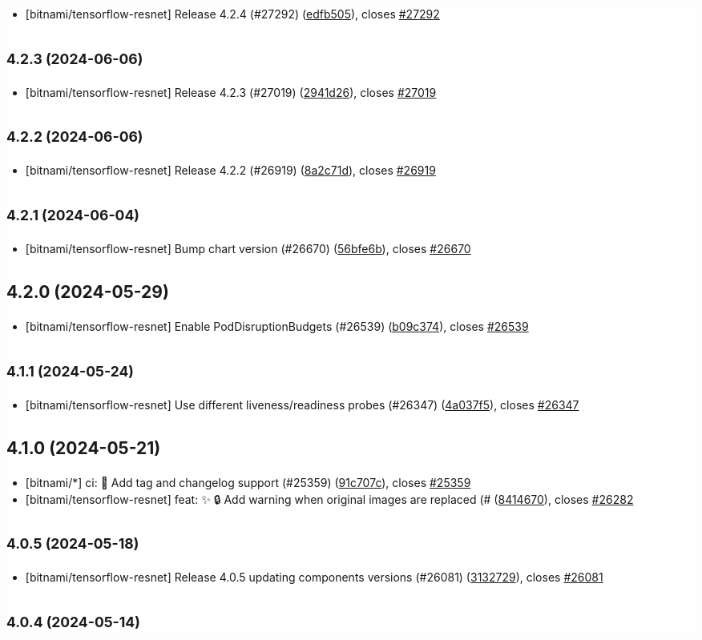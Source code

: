 * [bitnami/tensorflow-resnet] Release 4.2.4 (#27292) ([edfb505](https://github.com/bitnami/charts/commit/edfb505d5a3efb8df42700a30c8e093d43c79ac2)), closes [#27292](https://github.com/bitnami/charts/issues/27292)

## <small>4.2.3 (2024-06-06)</small>

* [bitnami/tensorflow-resnet] Release 4.2.3 (#27019) ([2941d26](https://github.com/bitnami/charts/commit/2941d2694cb3f26721e39bd7b72b8589510cd02c)), closes [#27019](https://github.com/bitnami/charts/issues/27019)

## <small>4.2.2 (2024-06-06)</small>

* [bitnami/tensorflow-resnet] Release 4.2.2 (#26919) ([8a2c71d](https://github.com/bitnami/charts/commit/8a2c71d21e6723b13df2e35f2eafe1403a63f96a)), closes [#26919](https://github.com/bitnami/charts/issues/26919)

## <small>4.2.1 (2024-06-04)</small>

* [bitnami/tensorflow-resnet] Bump chart version (#26670) ([56bfe6b](https://github.com/bitnami/charts/commit/56bfe6bb3100cceba0b219809c8c22577877e583)), closes [#26670](https://github.com/bitnami/charts/issues/26670)

## 4.2.0 (2024-05-29)

* [bitnami/tensorflow-resnet] Enable PodDisruptionBudgets (#26539) ([b09c374](https://github.com/bitnami/charts/commit/b09c3747e303560ac37e8fea330d88cbce419fd6)), closes [#26539](https://github.com/bitnami/charts/issues/26539)

## <small>4.1.1 (2024-05-24)</small>

* [bitnami/tensorflow-resnet] Use different liveness/readiness probes (#26347) ([4a037f5](https://github.com/bitnami/charts/commit/4a037f5db5353a3d408432df5d4c61a250c8ffb8)), closes [#26347](https://github.com/bitnami/charts/issues/26347)

## 4.1.0 (2024-05-21)

* [bitnami/*] ci: :construction_worker: Add tag and changelog support (#25359) ([91c707c](https://github.com/bitnami/charts/commit/91c707c9e4e574725a09505d2d313fb93f1b4c0a)), closes [#25359](https://github.com/bitnami/charts/issues/25359)
* [bitnami/tensorflow-resnet] feat: :sparkles: :lock: Add warning when original images are replaced (# ([8414670](https://github.com/bitnami/charts/commit/841467028ced000a7399a8e9191d8ee58db0f678)), closes [#26282](https://github.com/bitnami/charts/issues/26282)

## <small>4.0.5 (2024-05-18)</small>

* [bitnami/tensorflow-resnet] Release 4.0.5 updating components versions (#26081) ([3132729](https://github.com/bitnami/charts/commit/3132729f26995dedba5e438bb13db1f3729a1e5e)), closes [#26081](https://github.com/bitnami/charts/issues/26081)

## <small>4.0.4 (2024-05-14)</small>
